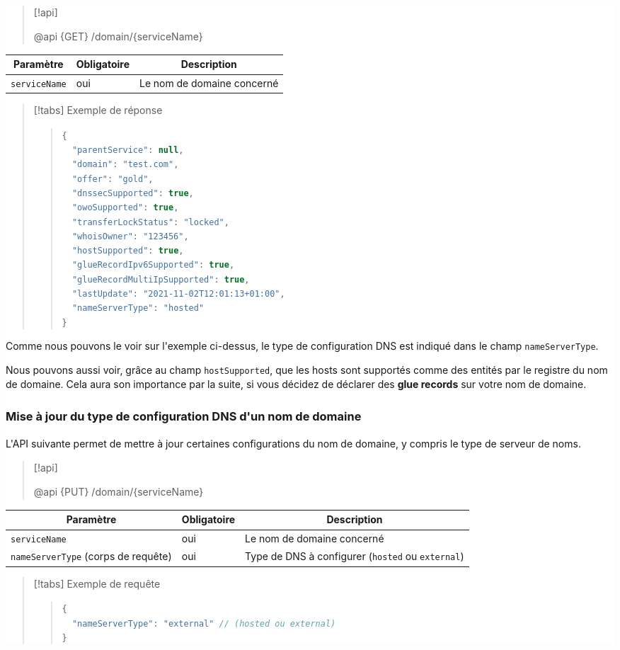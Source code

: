 > [!api]
>
> @api {GET} /domain/{serviceName}

| Paramètre     | Obligatoire | Description                |
| ------------- | ----------- | -------------------------- |
| `serviceName` | oui         | Le nom de domaine concerné |


> [!tabs]
> Exemple de réponse
>> ```js
>> {
>>   "parentService": null,
>>   "domain": "test.com",
>>   "offer": "gold",
>>   "dnssecSupported": true,
>>   "owoSupported": true,
>>   "transferLockStatus": "locked",
>>   "whoisOwner": "123456",
>>   "hostSupported": true,
>>   "glueRecordIpv6Supported": true,
>>   "glueRecordMultiIpSupported": true,
>>   "lastUpdate": "2021-11-02T12:01:13+01:00",
>>   "nameServerType": "hosted"
>> }
>> ```

Comme nous pouvons le voir sur l'exemple ci-dessus, le type de configuration DNS est indiqué dans le champ `nameServerType`.

Nous pouvons aussi voir, grâce au champ `hostSupported`, que les hosts sont supportés comme des entités par le registre du nom de domaine. Cela aura son importance par la suite, si vous décidez de déclarer des **glue records** sur votre nom de domaine.

### Mise à jour du type de configuration DNS d'un nom de domaine

L'API suivante permet de mettre à jour certaines configurations du nom de domaine, y compris le type de serveur de noms.

> [!api]
>
> @api {PUT} /domain/{serviceName}

| Paramètre                           | Obligatoire | Description                                       |
| ----------------------------------- | ----------- | ------------------------------------------------- |
| `serviceName`                       | oui         | Le nom de domaine concerné                        |
| `nameServerType` (corps de requête) | oui         | Type de DNS à configurer (`hosted` ou `external`) |


> [!tabs]
> Exemple de requête
>> ```js
>> {
>>   "nameServerType": "external" // (hosted ou external)
>> }
>> ```
